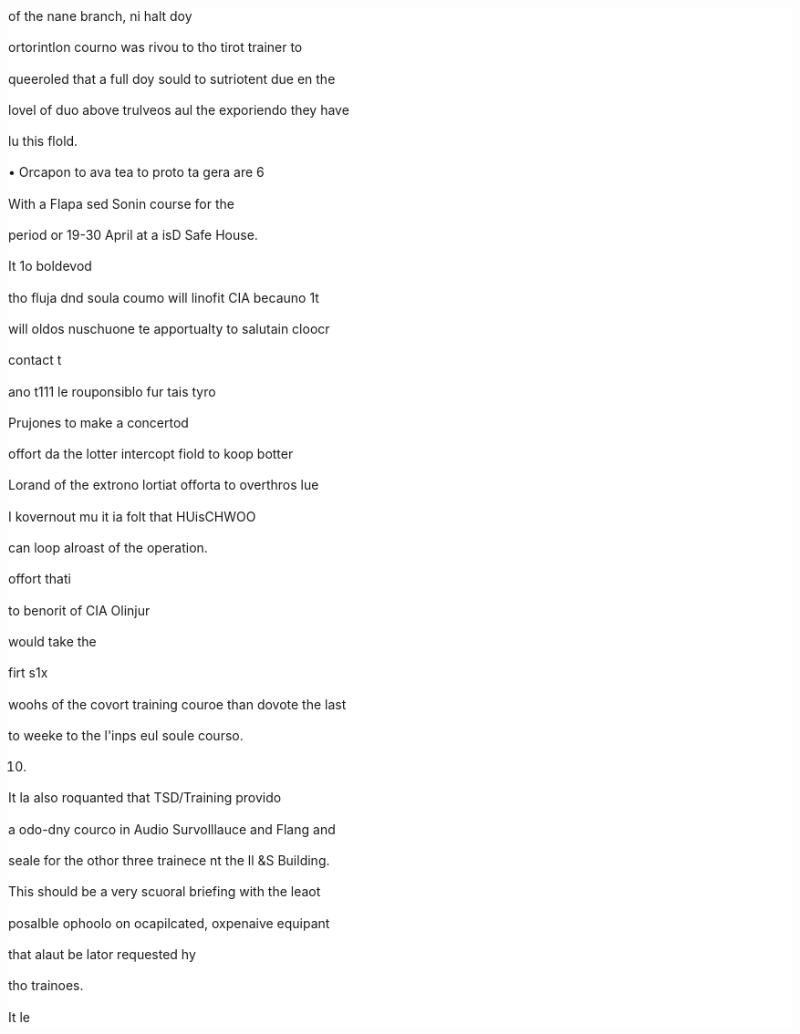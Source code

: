 of the nane branch, ni halt doy

ortorintlon courno was rivou to tho tirot trainer to

queeroled that a full doy sould to sutriotent due en the

lovel of duo above trulveos aul the exporiendo they have

lu this flold.

• Orcapon to ava tea to proto ta gera are 6

With a Flapa sed Sonin course for the

period or 19-30 April at a isD Safe House.

It 1o boldevod

tho fluja dnd soula coumo will linofit CIA becauno 1t

will oldos nuschuone te apportualty to salutain cloocr

contact t

ano t111 le rouponsiblo fur tais tyro

Prujones to make a concertod

offort da the lotter intercopt fiold to koop botter

Lorand of the extrono lortiat offorta to overthros lue

I kovernout mu it ia folt that HUisCHWOO

can loop alroast of the operation.

offort thati

to benorit of CIA Olinjur

would take the

firt s1x

woohs of the covort training couroe than dovote the last

to weeke to the l'inps eul soule courso.

10.

It la also roquanted that TSD/Training provido

a odo-dny courco in Audio Survolllauce and Flang and

seale for the othor three trainece nt the ll &S Building.

This should be a very scuoral briefing with the leaot

posalble ophoolo on ocapilcated, oxpenaive equipant

that alaut be lator requested hy

tho trainoes.

It le

